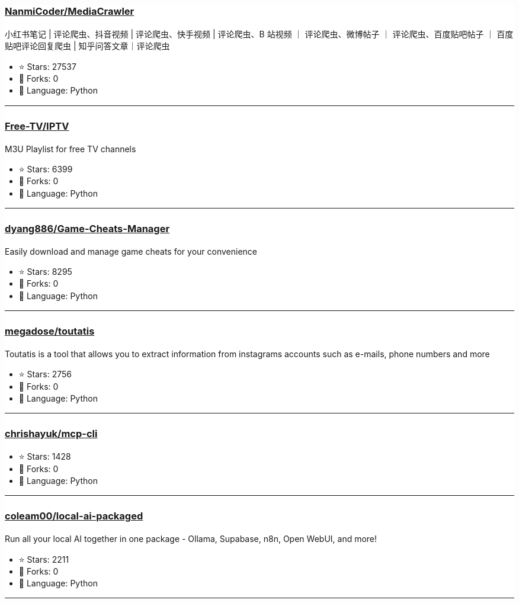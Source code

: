 ### [NanmiCoder/MediaCrawler](https://github.com/NanmiCoder/MediaCrawler)
小红书笔记 | 评论爬虫、抖音视频 | 评论爬虫、快手视频 | 评论爬虫、B 站视频 ｜ 评论爬虫、微博帖子 ｜ 评论爬虫、百度贴吧帖子 ｜ 百度贴吧评论回复爬虫 | 知乎问答文章｜评论爬虫

- ⭐ Stars: 27537
- 🍴 Forks: 0
- 📝 Language: Python

---

### [Free-TV/IPTV](https://github.com/Free-TV/IPTV)
M3U Playlist for free TV channels

- ⭐ Stars: 6399
- 🍴 Forks: 0
- 📝 Language: Python

---

### [dyang886/Game-Cheats-Manager](https://github.com/dyang886/Game-Cheats-Manager)
Easily download and manage game cheats for your convenience

- ⭐ Stars: 8295
- 🍴 Forks: 0
- 📝 Language: Python

---

### [megadose/toutatis](https://github.com/megadose/toutatis)
Toutatis is a tool that allows you to extract information from instagrams accounts such as e-mails, phone numbers and more

- ⭐ Stars: 2756
- 🍴 Forks: 0
- 📝 Language: Python

---

### [chrishayuk/mcp-cli](https://github.com/chrishayuk/mcp-cli)
- ⭐ Stars: 1428
- 🍴 Forks: 0
- 📝 Language: Python

---

### [coleam00/local-ai-packaged](https://github.com/coleam00/local-ai-packaged)
Run all your local AI together in one package - Ollama, Supabase, n8n, Open WebUI, and more!

- ⭐ Stars: 2211
- 🍴 Forks: 0
- 📝 Language: Python

---